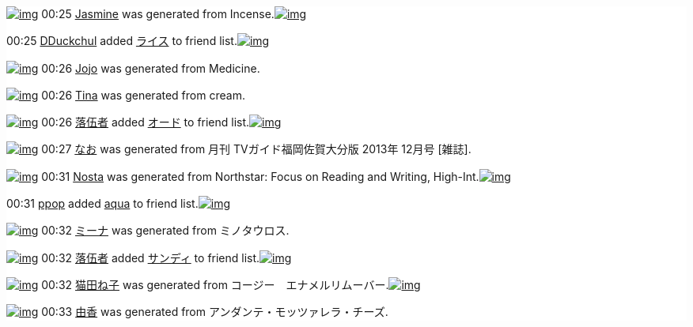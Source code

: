 [![img](http://img10.imageshack.us/img10/1518/fhml.png)](http://www.barcodekanojo.com/kanojo/2670297/Jasmine) 00:25 [Jasmine](http://www.barcodekanojo.com/kanojo/2670297/Jasmine) was generated from Incense.[![img](http://img854.imageshack.us/img854/4636/ppbl.jpg)](http://www.barcodekanojo.com/product_images/barcode/5181085/1386084258/50x50xIncense.jpg,qw=88,ah=88.pagespeed.ic.yr0kFx6kBX.jpg) 

00:25 [DDuckchul](http://www.barcodekanojo.com/user/422675/DDuckchul) added [ライス](http://www.barcodekanojo.com/kanojo/33351/%E3%83%A9%E3%82%A4%E3%82%B9) to friend list.[![img](http://img36.imageshack.us/img36/3365/ln5z.png)](http://www.barcodekanojo.com/kanojo/33351/%E3%83%A9%E3%82%A4%E3%82%B9) 

[![img](http://img18.imageshack.us/img18/6428/j26k.png)](http://www.barcodekanojo.com/kanojo/2670298/Jojo) 00:26 [Jojo](http://www.barcodekanojo.com/kanojo/2670298/Jojo) was generated from Medicine.

[![img](http://img547.imageshack.us/img547/8865/qx3c.png)](http://www.barcodekanojo.com/kanojo/2670299/Tina) 00:26 [Tina](http://www.barcodekanojo.com/kanojo/2670299/Tina) was generated from cream.

[![img](http://img138.imageshack.us/img138/9986/0t07.jpg)](http://www.barcodekanojo.com/user/360629/%E8%90%BD%E4%BC%8D%E8%80%85) 00:26 [落伍者](http://www.barcodekanojo.com/user/360629/%E8%90%BD%E4%BC%8D%E8%80%85) added [オード](http://www.barcodekanojo.com/kanojo/1980172/%E3%82%AA%E3%83%BC%E3%83%89) to friend list.[![img](http://img854.imageshack.us/img854/803/2odm.png)](http://www.barcodekanojo.com/kanojo/1980172/%E3%82%AA%E3%83%BC%E3%83%89) 

[![img](http://img545.imageshack.us/img545/5161/bhe0.png)](http://www.barcodekanojo.com/kanojo/2670300/%E3%81%AA%E3%81%8A) 00:27 [なお](http://www.barcodekanojo.com/kanojo/2670300/%E3%81%AA%E3%81%8A) was generated from 月刊 TVガイド福岡佐賀大分版 2013年 12月号 [雑誌].

[![img](http://img823.imageshack.us/img823/5731/81ir.png)](http://www.barcodekanojo.com/kanojo/2670305/Nosta) 00:31 [Nosta](http://www.barcodekanojo.com/kanojo/2670305/Nosta) was generated from Northstar:  Focus on Reading and Writing, High-Int.[![img](http://img191.imageshack.us/img191/9880/1gmy.jpg)](http://www.barcodekanojo.com/product_images/barcode/5181099/1386084659/Northstar%3A%20%20Focus%20on%20Reading%20and%20Writing%2C%20High-Int.jpg) 

00:31 [ppop](http://www.barcodekanojo.com/user/422912/ppop) added [aqua](http://www.barcodekanojo.com/kanojo/515919/aqua) to friend list.[![img](http://img843.imageshack.us/img843/2197/w2zu.png)](http://www.barcodekanojo.com/kanojo/515919/aqua) 

[![img](http://img593.imageshack.us/img593/2543/q2yy.png)](http://www.barcodekanojo.com/kanojo/2670306/%E3%83%9F%E3%83%BC%E3%83%8A) 00:32 [ミーナ](http://www.barcodekanojo.com/kanojo/2670306/%E3%83%9F%E3%83%BC%E3%83%8A) was generated from ミノタウロス.

[![img](http://img819.imageshack.us/img819/1770/36xx.jpg)](http://www.barcodekanojo.com/user/360629/%E8%90%BD%E4%BC%8D%E8%80%85) 00:32 [落伍者](http://www.barcodekanojo.com/user/360629/%E8%90%BD%E4%BC%8D%E8%80%85) added [サンディ](http://www.barcodekanojo.com/kanojo/1990998/%E3%82%B5%E3%83%B3%E3%83%87%E3%82%A3) to friend list.[![img](http://img441.imageshack.us/img441/7127/q0pi.png)](http://www.barcodekanojo.com/kanojo/1990998/%E3%82%B5%E3%83%B3%E3%83%87%E3%82%A3) 

[![img](http://img546.imageshack.us/img546/9392/fu6l.png)](http://www.barcodekanojo.com/kanojo/2670307/%E7%8C%AB%E7%94%B0%E3%81%AD%E5%AD%90) 00:32 [猫田ね子](http://www.barcodekanojo.com/kanojo/2670307/%E7%8C%AB%E7%94%B0%E3%81%AD%E5%AD%90) was generated from コージー　エナメルリムーバー.[![img](http://img6.imageshack.us/img6/9996/fy1k.jpg)](http://www.barcodekanojo.com/product_images/barcode/5181103/1386084700/50x50x,PE3,P82,PB3,PE3,P83,PBC,PE3,P82,PB8,PE3,P83,PBC,PE3,P80,P80,PE3,P82,PA8,PE3,P83,P8A,PE3,P83,PA1,PE3,P83,PAB,PE3,P83,PAA,PE3,P83,PA0,PE3,P83,PBC,PE3,P83,P90,PE3,P83,PBC.jpg,qw=88,ah=88.pagespeed.ic.RGc2XjUoYp.jpg) 

[![img](http://img822.imageshack.us/img822/2896/be51.png)](http://www.barcodekanojo.com/kanojo/2670308/%E7%94%B1%E9%A6%99) 00:33 [由香](http://www.barcodekanojo.com/kanojo/2670308/%E7%94%B1%E9%A6%99) was generated from アンダンテ・モッツァレラ・チーズ.
